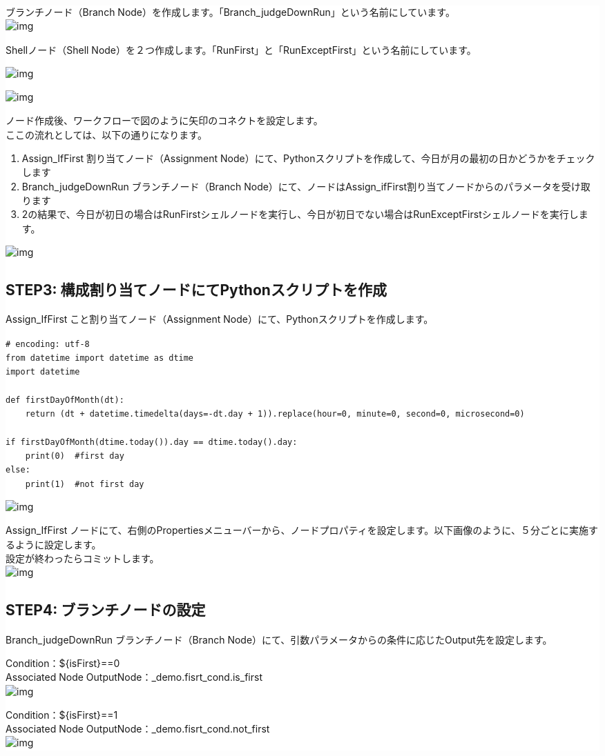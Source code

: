 ブランチノード（Branch Node）を作成します。「Branch_judgeDownRun」という名前にしています。     
![img](https://raw.githubusercontent.com/sbcloud/help/master/content/usecase-MaxCompute/MaxCompute_images_26006613699521700/20210316124459.png "img")

Shellノード（Shell Node）を２つ作成します。「RunFirst」と「RunExceptFirst」という名前にしています。         

![img](https://raw.githubusercontent.com/sbcloud/help/master/content/usecase-MaxCompute/MaxCompute_images_26006613699521700/20210316124603.png "img")

![img](https://raw.githubusercontent.com/sbcloud/help/master/content/usecase-MaxCompute/MaxCompute_images_26006613699521700/20210316124530.png "img")


ノード作成後、ワークフローで図のように矢印のコネクトを設定します。     
ここの流れとしては、以下の通りになります。    
1. Assign_IfFirst 割り当てノード（Assignment Node）にて、Pythonスクリプトを作成して、今日が月の最初の日かどうかをチェックします     
2. Branch_judgeDownRun ブランチノード（Branch Node）にて、ノードはAssign_ifFirst割り当てノードからのパラメータを受け取ります    
3.  2の結果で、今日が初日の場合はRunFirstシェルノードを実行し、今日が初日でない場合はRunExceptFirstシェルノードを実行します。    

![img](https://raw.githubusercontent.com/sbcloud/help/master/content/usecase-MaxCompute/MaxCompute_images_26006613699521700/20210316124759.png "img")

## STEP3: 構成割り当てノードにてPythonスクリプトを作成

Assign_IfFirst こと割り当てノード（Assignment Node）にて、Pythonスクリプトを作成します。    
```
# encoding: utf-8
from datetime import datetime as dtime
import datetime

def firstDayOfMonth(dt):
    return (dt + datetime.timedelta(days=-dt.day + 1)).replace(hour=0, minute=0, second=0, microsecond=0)

if firstDayOfMonth(dtime.today()).day == dtime.today().day:
    print(0)  #first day
else:
    print(1)  #not first day
```

![img](https://raw.githubusercontent.com/sbcloud/help/master/content/usecase-MaxCompute/MaxCompute_images_26006613699521700/20210316125325.png "img")

Assign_IfFirst ノードにて、右側のPropertiesメニューバーから、ノードプロパティを設定します。以下画像のように、５分ごとに実施するように設定します。   
設定が終わったらコミットします。    
![img](https://raw.githubusercontent.com/sbcloud/help/master/content/usecase-MaxCompute/MaxCompute_images_26006613699521700/20210316125520.png "img")

## STEP4: ブランチノードの設定
Branch_judgeDownRun ブランチノード（Branch Node）にて、引数パラメータからの条件に応じたOutput先を設定します。    

Condition：${isFirst}==0     
Associated Node OutputNode：_demo.fisrt_cond.is_first     
![img](https://raw.githubusercontent.com/sbcloud/help/master/content/usecase-MaxCompute/MaxCompute_images_26006613699521700/20210316131239.png "img")

Condition：${isFirst}==1     
Associated Node OutputNode：_demo.fisrt_cond.not_first     
![img](https://raw.githubusercontent.com/sbcloud/help/master/content/usecase-MaxCompute/MaxCompute_images_26006613699521700/20210316131332.png "img")
